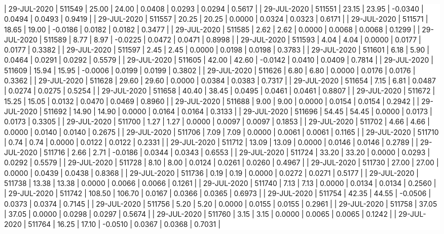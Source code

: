 | 29-JUL-2020 | 511549 | 25.00 | 24.00 | 0.0408 | 0.0293 | 0.0294 | 0.5617 |
| 29-JUL-2020 | 511551 | 23.15 | 23.95 | -0.0340 | 0.0494 | 0.0493 | 0.9419 |
| 29-JUL-2020 | 511557 | 20.25 | 20.25 | 0.0000 | 0.0324 | 0.0323 | 0.6171 |
| 29-JUL-2020 | 511571 | 18.65 | 19.00 | -0.0186 | 0.0182 | 0.0182 | 0.3477 |
| 29-JUL-2020 | 511585 | 2.62 | 2.62 | 0.0000 | 0.0068 | 0.0068 | 0.1299 |
| 29-JUL-2020 | 511589 | 8.77 | 8.97 | -0.0225 | 0.0472 | 0.0471 | 0.8998 |
| 29-JUL-2020 | 511593 | 4.04 | 4.04 | 0.0000 | 0.0177 | 0.0177 | 0.3382 |
| 29-JUL-2020 | 511597 | 2.45 | 2.45 | 0.0000 | 0.0198 | 0.0198 | 0.3783 |
| 29-JUL-2020 | 511601 | 6.18 | 5.90 | 0.0464 | 0.0291 | 0.0292 | 0.5579 |
| 29-JUL-2020 | 511605 | 42.00 | 42.60 | -0.0142 | 0.0410 | 0.0409 | 0.7814 |
| 29-JUL-2020 | 511609 | 15.94 | 15.95 | -0.0006 | 0.0199 | 0.0199 | 0.3802 |
| 29-JUL-2020 | 511626 | 6.80 | 6.80 | 0.0000 | 0.0176 | 0.0176 | 0.3362 |
| 29-JUL-2020 | 511628 | 29.60 | 29.60 | 0.0000 | 0.0384 | 0.0383 | 0.7317 |
| 29-JUL-2020 | 511654 | 7.15 | 6.81 | 0.0487 | 0.0274 | 0.0275 | 0.5254 |
| 29-JUL-2020 | 511658 | 40.40 | 38.45 | 0.0495 | 0.0461 | 0.0461 | 0.8807 |
| 29-JUL-2020 | 511672 | 15.25 | 15.05 | 0.0132 | 0.0470 | 0.0469 | 0.8960 |
| 29-JUL-2020 | 511688 | 9.00 | 9.00 | 0.0000 | 0.0154 | 0.0154 | 0.2942 |
| 29-JUL-2020 | 511692 | 14.90 | 14.90 | 0.0000 | 0.0164 | 0.0164 | 0.3133 |
| 29-JUL-2020 | 511696 | 54.45 | 54.45 | 0.0000 | 0.0173 | 0.0173 | 0.3305 |
| 29-JUL-2020 | 511700 | 1.27 | 1.27 | 0.0000 | 0.0097 | 0.0097 | 0.1853 |
| 29-JUL-2020 | 511702 | 4.66 | 4.66 | 0.0000 | 0.0140 | 0.0140 | 0.2675 |
| 29-JUL-2020 | 511706 | 7.09 | 7.09 | 0.0000 | 0.0061 | 0.0061 | 0.1165 |
| 29-JUL-2020 | 511710 | 0.74 | 0.74 | 0.0000 | 0.0122 | 0.0122 | 0.2331 |
| 29-JUL-2020 | 511712 | 13.09 | 13.09 | 0.0000 | 0.0146 | 0.0146 | 0.2789 |
| 29-JUL-2020 | 511716 | 2.66 | 2.71 | -0.0186 | 0.0344 | 0.0343 | 0.6553 |
| 29-JUL-2020 | 511724 | 33.20 | 33.20 | 0.0000 | 0.0293 | 0.0292 | 0.5579 |
| 29-JUL-2020 | 511728 | 8.10 | 8.00 | 0.0124 | 0.0261 | 0.0260 | 0.4967 |
| 29-JUL-2020 | 511730 | 27.00 | 27.00 | 0.0000 | 0.0439 | 0.0438 | 0.8368 |
| 29-JUL-2020 | 511736 | 0.19 | 0.19 | 0.0000 | 0.0272 | 0.0271 | 0.5177 |
| 29-JUL-2020 | 511738 | 13.38 | 13.38 | 0.0000 | 0.0066 | 0.0066 | 0.1261 |
| 29-JUL-2020 | 511740 | 7.13 | 7.13 | 0.0000 | 0.0134 | 0.0134 | 0.2560 |
| 29-JUL-2020 | 511742 | 108.50 | 106.70 | 0.0167 | 0.0366 | 0.0365 | 0.6973 |
| 29-JUL-2020 | 511754 | 42.35 | 44.55 | -0.0506 | 0.0373 | 0.0374 | 0.7145 |
| 29-JUL-2020 | 511756 | 5.20 | 5.20 | 0.0000 | 0.0155 | 0.0155 | 0.2961 |
| 29-JUL-2020 | 511758 | 37.05 | 37.05 | 0.0000 | 0.0298 | 0.0297 | 0.5674 |
| 29-JUL-2020 | 511760 | 3.15 | 3.15 | 0.0000 | 0.0065 | 0.0065 | 0.1242 |
| 29-JUL-2020 | 511764 | 16.25 | 17.10 | -0.0510 | 0.0367 | 0.0368 | 0.7031 |